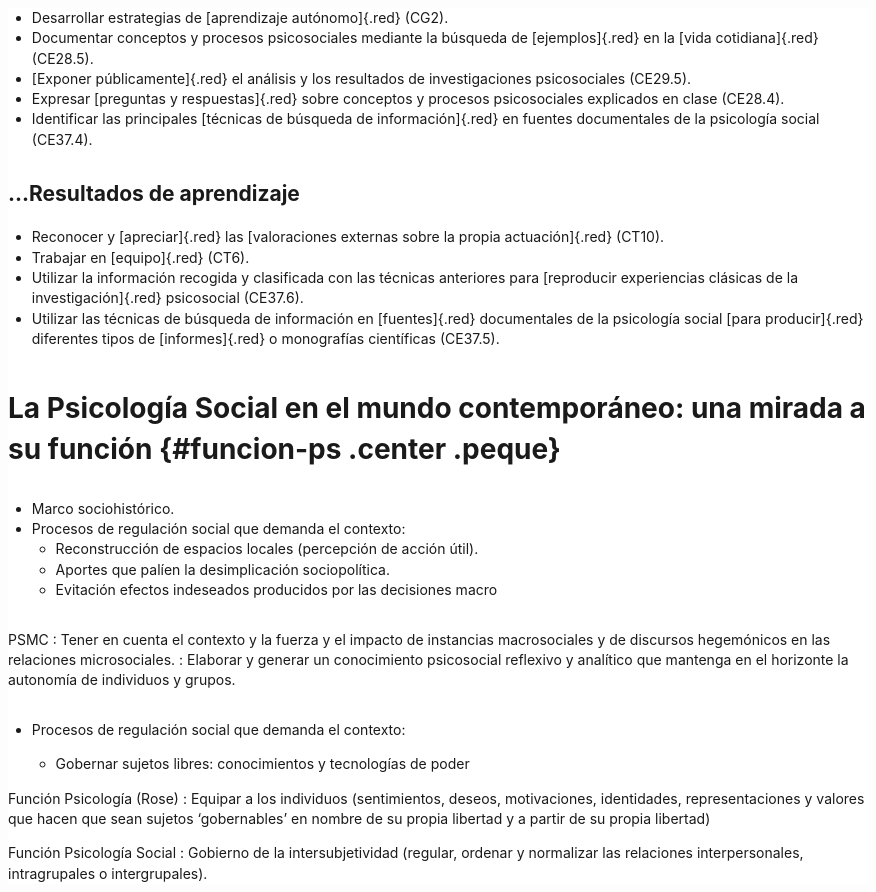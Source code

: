- Desarrollar estrategias de [aprendizaje autónomo]{.red} (CG2).
- Documentar conceptos y procesos psicosociales mediante la búsqueda de [ejemplos]{.red} en la [vida cotidiana]{.red} (CE28.5).
- [Exponer públicamente]{.red} el análisis y los resultados de investigaciones psicosociales (CE29.5).
- Expresar [preguntas y respuestas]{.red} sobre conceptos y procesos psicosociales explicados en clase (CE28.4).
- Identificar las principales [técnicas de búsqueda de información]{.red} en fuentes documentales de la psicología social (CE37.4).

## ...Resultados de aprendizaje

- Reconocer y [apreciar]{.red} las [valoraciones externas sobre la propia actuación]{.red} (CT10).
- Trabajar en [equipo]{.red} (CT6).
- Utilizar la información recogida y clasificada con las técnicas anteriores para [reproducir experiencias clásicas de la investigación]{.red} psicosocial (CE37.6).
- Utilizar las técnicas de búsqueda de información en [fuentes]{.red} documentales de la psicología social [para producir]{.red} diferentes tipos de [informes]{.red} o monografías científicas (CE37.5).



# La Psicología Social en el mundo contemporáneo: una mirada a su función {#funcion-ps .center .peque}

##

- Marco sociohistórico.
- Procesos de regulación social que demanda el contexto:
  - Reconstrucción de espacios locales (percepción de acción útil).
  - Aportes que palíen la desimplicación sociopolítica.
  - Evitación efectos indeseados producidos por las decisiones macro

##

PSMC
: Tener en cuenta el contexto y la fuerza y el impacto de instancias macrosociales y de discursos hegemónicos en las relaciones microsociales.
: Elaborar y generar un conocimiento psicosocial reflexivo y analítico que mantenga en el horizonte la autonomía de individuos y grupos.

##

- Procesos de regulación social que demanda el contexto:

  - Gobernar sujetos libres: conocimientos y tecnologías de poder

Función Psicología (Rose)
: Equipar a los individuos (sentimientos, deseos, motivaciones, identidades, representaciones y valores que hacen que sean sujetos ‘gobernables’ en nombre de su propia libertad y a partir de su propia libertad)

Función Psicología Social
: Gobierno de la intersubjetividad (regular, ordenar y normalizar las relaciones interpersonales, intragrupales o intergrupales).
